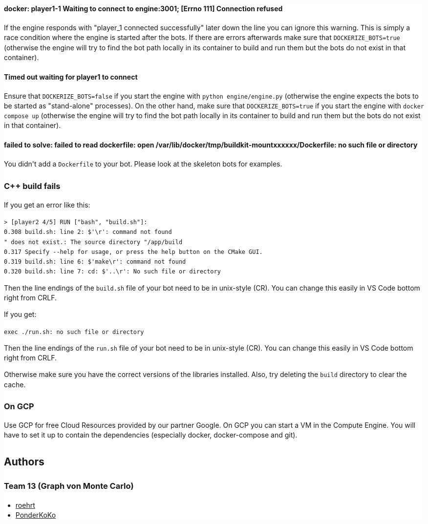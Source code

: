 #### docker: player1-1 Waiting to connect to engine:3001; [Errno 111] Connection refused
If the engine responds with "player_1 connected successfully" later down the line you can ignore this warning. This is simply a race condition where the engine is started after the bots.
If there are errors afterwards make sure that `DOCKERIZE_BOTS=true` (otherwise the engine will try to find the bot path locally in its container to build and run them but the bots do not exist in that container).


#### Timed out waiting for player1 to connect
Ensure that `DOCKERIZE_BOTS=false` if you start the engine with `python engine/engine.py` (otherwise the engine expects the bots to be started as "stand-alone" processes).
On the other hand, make sure that `DOCKERIZE_BOTS=true` if you start the engine with `docker compose up` (otherwise the engine will try to find the bot path locally in its container to build and run them but the bots do not exist in that container).

#### failed to solve: failed to read dockerfile: open /var/lib/docker/tmp/buildkit-mountxxxxxx/Dockerfile: no such file or directory
You didn't add a `Dockerfile` to your bot. Please look at the skeleton bots for examples.

### C++ build fails
If you get an error like this:
```
> [player2 4/5] RUN ["bash", "build.sh"]:
0.308 build.sh: line 2: $'\r': command not found
" does not exist.: The source directory "/app/build
0.317 Specify --help for usage, or press the help button on the CMake GUI.
0.319 build.sh: line 6: $'make\r': command not found
0.320 build.sh: line 7: cd: $'..\r': No such file or directory
```
Then the line endings of the `build.sh` file of your bot need to be in unix-style (CR). You can change this easily in VS Code bottom right from CRLF.

If you get:
```
exec ./run.sh: no such file or directory
```
Then the line endings of the `run.sh` file of your bot need to be in unix-style (CR). You can change this easily in VS Code bottom right from CRLF.


Otherwise make sure you have the correct versions of the libraries installed. Also, try deleting the `build` directory to clear the cache.

### On GCP 
Use GCP for free Cloud Resources provided by our partner Google. On GCP you can start a VM in the Compute Engine. You will have to set it up to contain the dependencies (especially docker, docker-compose and git).

## Authors
### Team 13 (Graph von Monte Carlo)
- [roehrt](https://github.com/roehrt)
- [PonderKoKo](https://github.com/PonderKoKo)
